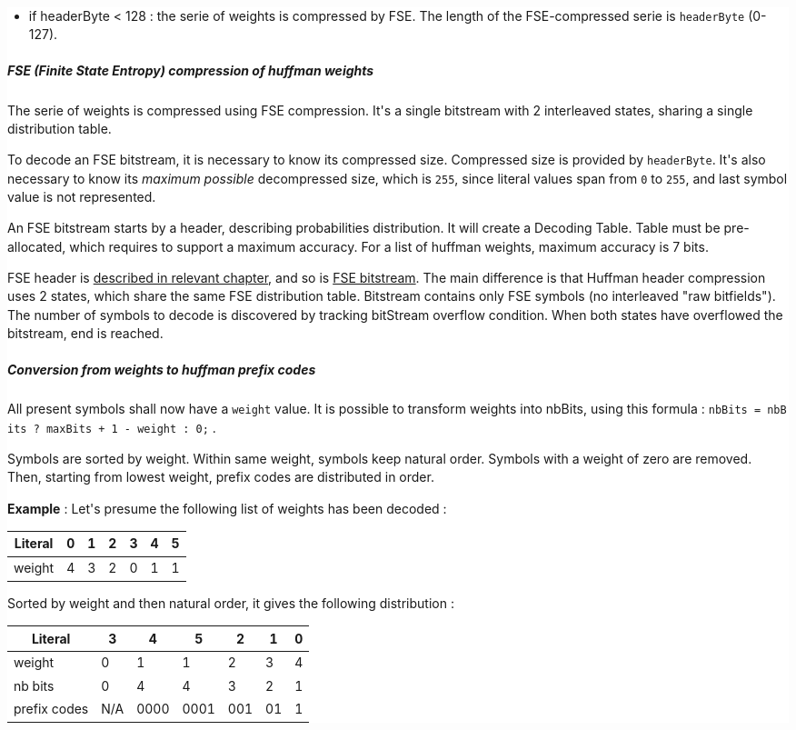 - if headerByte < 128 :
  the serie of weights is compressed by FSE.
  The length of the FSE-compressed serie is `headerByte` (0-127).

##### FSE (Finite State Entropy) compression of huffman weights

The serie of weights is compressed using FSE compression.
It's a single bitstream with 2 interleaved states,
sharing a single distribution table.

To decode an FSE bitstream, it is necessary to know its compressed size.
Compressed size is provided by `headerByte`.
It's also necessary to know its _maximum possible_ decompressed size,
which is `255`, since literal values span from `0` to `255`,
and last symbol value is not represented.

An FSE bitstream starts by a header, describing probabilities distribution.
It will create a Decoding Table.
Table must be pre-allocated, which requires to support a maximum accuracy.
For a list of huffman weights, maximum accuracy is 7 bits.

FSE header is [described in relevant chapter](#fse-distribution-table--condensed-format),
and so is [FSE bitstream](#bitstream).
The main difference is that Huffman header compression uses 2 states,
which share the same FSE distribution table.
Bitstream contains only FSE symbols (no interleaved "raw bitfields").
The number of symbols to decode is discovered
by tracking bitStream overflow condition.
When both states have overflowed the bitstream, end is reached.


##### Conversion from weights to huffman prefix codes

All present symbols shall now have a `weight` value.
It is possible to transform weights into nbBits, using this formula :
`nbBits = nbBits ? maxBits + 1 - weight : 0;` .

Symbols are sorted by weight. Within same weight, symbols keep natural order.
Symbols with a weight of zero are removed.
Then, starting from lowest weight, prefix codes are distributed in order.

__Example__ :
Let's presume the following list of weights has been decoded :

| Literal |  0  |  1  |  2  |  3  |  4  |  5  |
| ------- | --- | --- | --- | --- | --- | --- |
|  weight |  4  |  3  |  2  |  0  |  1  |  1  |

Sorted by weight and then natural order,
it gives the following distribution :

| Literal      |  3  |  4  |  5  |  2  |  1  |   0  |
| ------------ | --- | --- | --- | --- | --- | ---- |
| weight       |  0  |  1  |  1  |  2  |  3  |   4  |
| nb bits      |  0  |  4  |  4  |  3  |  2  |   1  |
| prefix codes | N/A | 0000| 0001| 001 | 01  |   1  |
